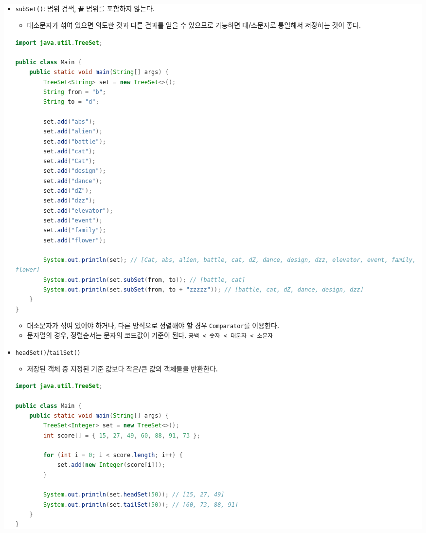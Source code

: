 - `subSet()`: 범위 검색, 끝 범위를 포함하지 않는다.
    - 대소문자가 섞여 있으면 의도한 것과 다른 결과를 얻을 수 있으므로 가능하면 대/소문자로 통일해서 저장하는 것이 좋다.

    ```java
    import java.util.TreeSet;

    public class Main {
        public static void main(String[] args) {
            TreeSet<String> set = new TreeSet<>();
            String from = "b";
            String to = "d";

            set.add("abs");
            set.add("alien");
            set.add("battle");
            set.add("cat");
            set.add("Cat");
            set.add("design");
            set.add("dance");
            set.add("dZ");
            set.add("dzz");
            set.add("elevator");
            set.add("event");
            set.add("family");
            set.add("flower");

            System.out.println(set); // [Cat, abs, alien, battle, cat, dZ, dance, design, dzz, elevator, event, family, flower]
            System.out.println(set.subSet(from, to)); // [battle, cat]
            System.out.println(set.subSet(from, to + "zzzzz")); // [battle, cat, dZ, dance, design, dzz]
        }
    }
    ```

    - 대소문자가 섞여 있어야 하거나, 다른 방식으로 정렬해야 할 경우 `Comparator`를 이용한다.
    - 문자열의 경우, 정렬순서는 문자의 코드값이 기준이 된다. `공백 < 숫자 < 대문자 < 소문자`
- `headSet()`/`tailSet()`
    - 저장된 객체 중 지정된 기준 값보다 작은/큰 값의 객체들을 반환한다.

    ```java
    import java.util.TreeSet;

    public class Main {
        public static void main(String[] args) {
            TreeSet<Integer> set = new TreeSet<>();
            int score[] = { 15, 27, 49, 60, 88, 91, 73 };

            for (int i = 0; i < score.length; i++) {
                set.add(new Integer(score[i]));
            }

            System.out.println(set.headSet(50)); // [15, 27, 49]
            System.out.println(set.tailSet(50)); // [60, 73, 88, 91]
        }
    }
    ```
